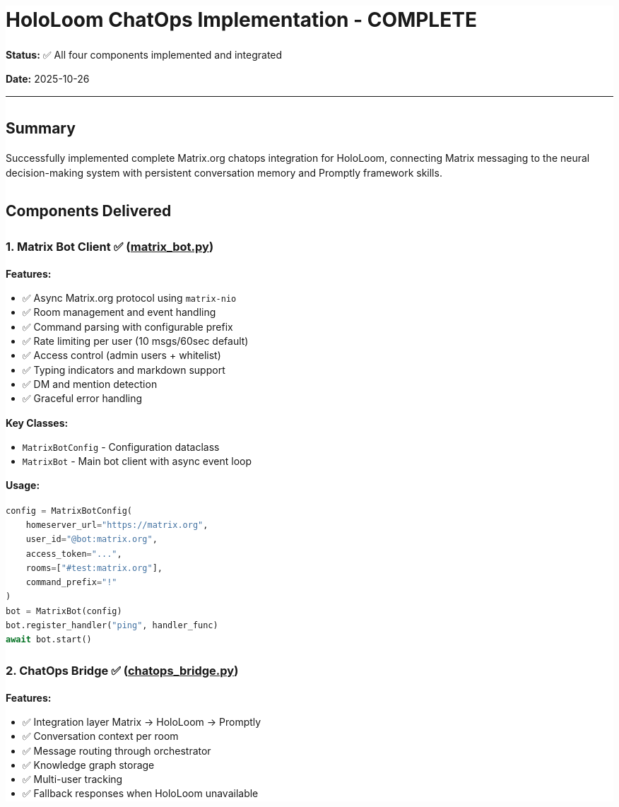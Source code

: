 # HoloLoom ChatOps Implementation - COMPLETE

**Status:** ✅ All four components implemented and integrated

**Date:** 2025-10-26

---

## Summary

Successfully implemented complete Matrix.org chatops integration for HoloLoom, connecting Matrix messaging to the neural decision-making system with persistent conversation memory and Promptly framework skills.

## Components Delivered

### 1. Matrix Bot Client ✅ ([matrix_bot.py](matrix_bot.py))

**Features:**
- ✅ Async Matrix.org protocol using `matrix-nio`
- ✅ Room management and event handling
- ✅ Command parsing with configurable prefix
- ✅ Rate limiting per user (10 msgs/60sec default)
- ✅ Access control (admin users + whitelist)
- ✅ Typing indicators and markdown support
- ✅ DM and mention detection
- ✅ Graceful error handling

**Key Classes:**
- `MatrixBotConfig` - Configuration dataclass
- `MatrixBot` - Main bot client with async event loop

**Usage:**
```python
config = MatrixBotConfig(
    homeserver_url="https://matrix.org",
    user_id="@bot:matrix.org",
    access_token="...",
    rooms=["#test:matrix.org"],
    command_prefix="!"
)
bot = MatrixBot(config)
bot.register_handler("ping", handler_func)
await bot.start()
```

### 2. ChatOps Bridge ✅ ([chatops_bridge.py](chatops_bridge.py))

**Features:**
- ✅ Integration layer Matrix → HoloLoom → Promptly
- ✅ Conversation context per room
- ✅ Message routing through orchestrator
- ✅ Knowledge graph storage
- ✅ Multi-user tracking
- ✅ Fallback responses when HoloLoom unavailable
